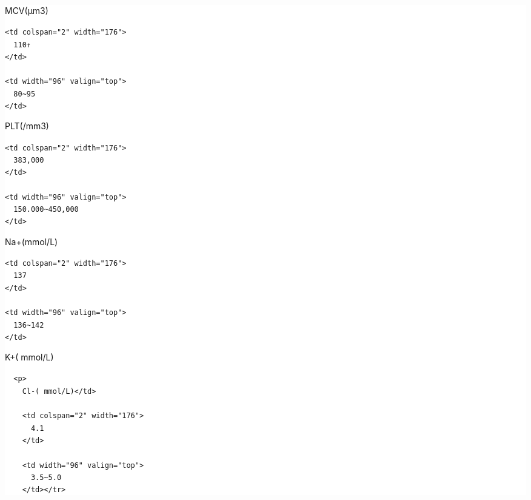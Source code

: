   <tr>
    <td valign="top">
      MCV(μm3)
    </td>
    
    <td colspan="2" width="176">
      110↑
    </td>
    
    <td width="96" valign="top">
      80~95
    </td>
  </tr>
  
  <tr>
    <td valign="top">
      PLT(/mm3)
    </td>
    
    <td colspan="2" width="176">
      383,000
    </td>
    
    <td width="96" valign="top">
      150.000~450,000
    </td>
  </tr>
  
  <tr>
    <td valign="top">
      Na+(mmol/L)
    </td>
    
    <td colspan="2" width="176">
      137
    </td>
    
    <td width="96" valign="top">
      136~142
    </td>
  </tr>
  
  <tr>
    <td rowspan="2" valign="top">
      K+( mmol/L)</p> 
      
      <p>
        Cl-( mmol/L)</td> 
        
        <td colspan="2" width="176">
          4.1
        </td>
        
        <td width="96" valign="top">
          3.5~5.0
        </td></tr> 
        
